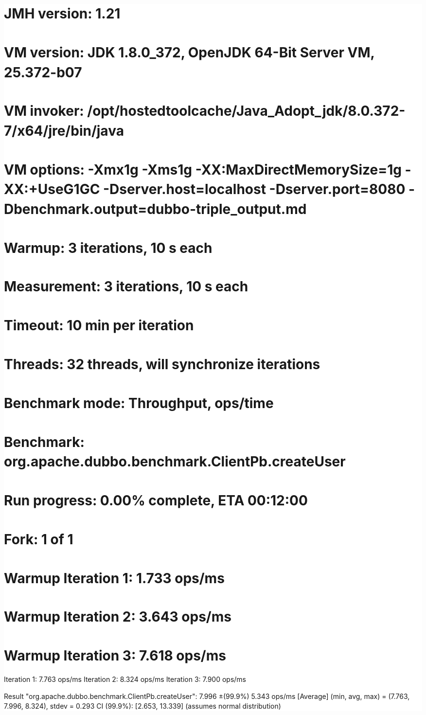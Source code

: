 # JMH version: 1.21
# VM version: JDK 1.8.0_372, OpenJDK 64-Bit Server VM, 25.372-b07
# VM invoker: /opt/hostedtoolcache/Java_Adopt_jdk/8.0.372-7/x64/jre/bin/java
# VM options: -Xmx1g -Xms1g -XX:MaxDirectMemorySize=1g -XX:+UseG1GC -Dserver.host=localhost -Dserver.port=8080 -Dbenchmark.output=dubbo-triple_output.md
# Warmup: 3 iterations, 10 s each
# Measurement: 3 iterations, 10 s each
# Timeout: 10 min per iteration
# Threads: 32 threads, will synchronize iterations
# Benchmark mode: Throughput, ops/time
# Benchmark: org.apache.dubbo.benchmark.ClientPb.createUser

# Run progress: 0.00% complete, ETA 00:12:00
# Fork: 1 of 1
# Warmup Iteration   1: 1.733 ops/ms
# Warmup Iteration   2: 3.643 ops/ms
# Warmup Iteration   3: 7.618 ops/ms
Iteration   1: 7.763 ops/ms
Iteration   2: 8.324 ops/ms
Iteration   3: 7.900 ops/ms


Result "org.apache.dubbo.benchmark.ClientPb.createUser":
  7.996 ±(99.9%) 5.343 ops/ms [Average]
  (min, avg, max) = (7.763, 7.996, 8.324), stdev = 0.293
  CI (99.9%): [2.653, 13.339] (assumes normal distribution)
